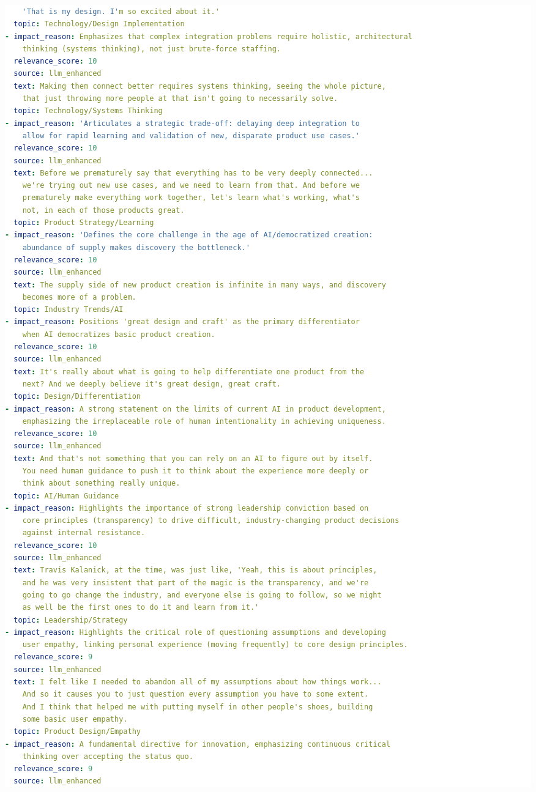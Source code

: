 ```yaml
    'That is my design. I'm so excited about it.'
  topic: Technology/Design Implementation
- impact_reason: Emphasizes that complex integration problems require holistic, architectural
    thinking (systems thinking), not just brute-force staffing.
  relevance_score: 10
  source: llm_enhanced
  text: Making them connect better requires systems thinking, seeing the whole picture,
    that just throwing more people at that isn't going to necessarily solve.
  topic: Technology/Systems Thinking
- impact_reason: 'Articulates a strategic trade-off: delaying deep integration to
    allow for rapid learning and validation of new, disparate product use cases.'
  relevance_score: 10
  source: llm_enhanced
  text: Before we prematurely say that everything has to be very deeply connected...
    we're trying out new use cases, and we need to learn from that. And before we
    prematurely make everything work together, let's learn what's working, what's
    not, in each of those products great.
  topic: Product Strategy/Learning
- impact_reason: 'Defines the core challenge in the age of AI/democratized creation:
    abundance of supply makes discovery the bottleneck.'
  relevance_score: 10
  source: llm_enhanced
  text: The supply side of new product creation is infinite in many ways, and discovery
    becomes more of a problem.
  topic: Industry Trends/AI
- impact_reason: Positions 'great design and craft' as the primary differentiator
    when AI democratizes basic product creation.
  relevance_score: 10
  source: llm_enhanced
  text: It's really about what is going to help differentiate one product from the
    next? And we deeply believe it's great design, great craft.
  topic: Design/Differentiation
- impact_reason: A strong statement on the limits of current AI in product development,
    emphasizing the irreplaceable role of human intentionality in achieving uniqueness.
  relevance_score: 10
  source: llm_enhanced
  text: And that's not something that you can rely on an AI to figure out by itself.
    You need human guidance to push it to think about the experience more deeply or
    think about something really unique.
  topic: AI/Human Guidance
- impact_reason: Highlights the importance of strong leadership conviction based on
    core principles (transparency) to drive difficult, industry-changing product decisions
    against internal resistance.
  relevance_score: 10
  source: llm_enhanced
  text: Travis Kalanick, at the time, was just like, 'Yeah, this is about principles,
    and he was very insistent that part of the magic is the transparency, and we're
    going to go change the industry, and everyone else is going to follow, so we might
    as well be the first ones to do it and learn from it.'
  topic: Leadership/Strategy
- impact_reason: Highlights the critical role of questioning assumptions and developing
    user empathy, linking personal experience (moving frequently) to core design principles.
  relevance_score: 9
  source: llm_enhanced
  text: I felt like I needed to abandon all of my assumptions about how things work...
    And so it causes you to just question every assumption you have to some extent.
    And I think that helped me with putting myself in other people's shoes, building
    some basic user empathy.
  topic: Product Design/Empathy
- impact_reason: A fundamental directive for innovation, emphasizing continuous critical
    thinking over accepting the status quo.
  relevance_score: 9
  source: llm_enhanced
```